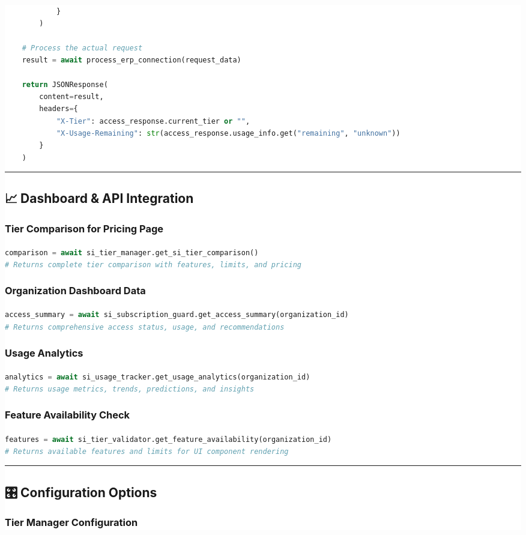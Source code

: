 ```python
            }
        )
    
    # Process the actual request
    result = await process_erp_connection(request_data)
    
    return JSONResponse(
        content=result,
        headers={
            "X-Tier": access_response.current_tier or "",
            "X-Usage-Remaining": str(access_response.usage_info.get("remaining", "unknown"))
        }
    )
```

---

## 📈 Dashboard & API Integration

### Tier Comparison for Pricing Page

```python
comparison = await si_tier_manager.get_si_tier_comparison()
# Returns complete tier comparison with features, limits, and pricing
```

### Organization Dashboard Data

```python
access_summary = await si_subscription_guard.get_access_summary(organization_id)
# Returns comprehensive access status, usage, and recommendations
```

### Usage Analytics

```python
analytics = await si_usage_tracker.get_usage_analytics(organization_id)
# Returns usage metrics, trends, predictions, and insights
```

### Feature Availability Check

```python
features = await si_tier_validator.get_feature_availability(organization_id)
# Returns available features and limits for UI component rendering
```

---

## 🎛️ Configuration Options

### Tier Manager Configuration
